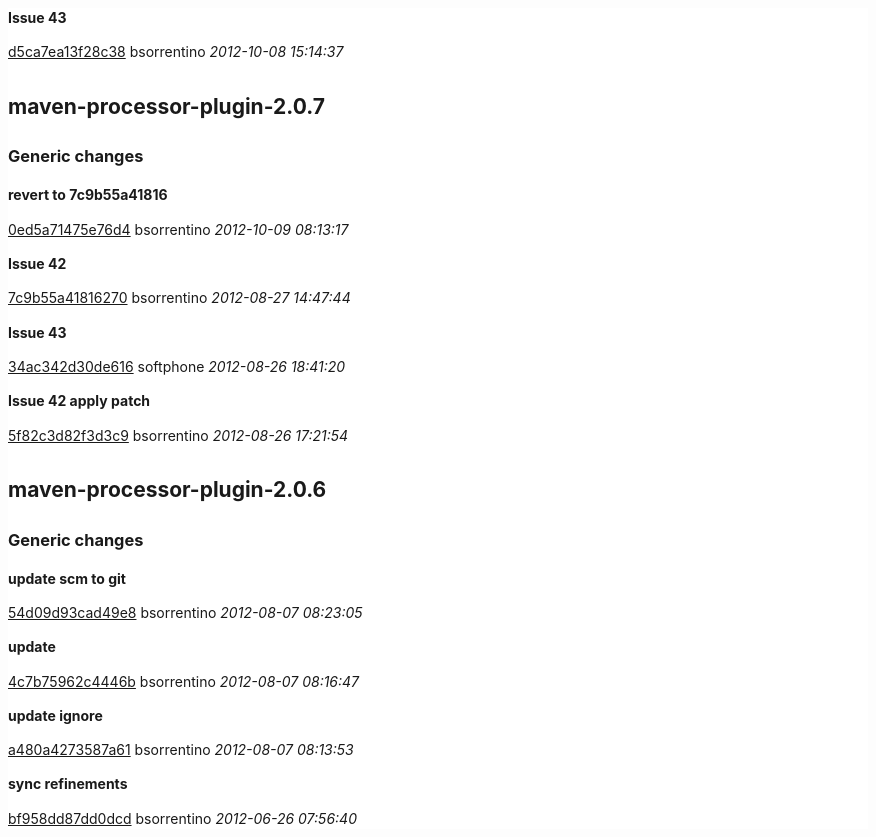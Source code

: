 **Issue 43**


[d5ca7ea13f28c38](https://github.com/bsorrentino/maven-annotation-plugin/commit/d5ca7ea13f28c38) bsorrentino *2012-10-08 15:14:37*


## maven-processor-plugin-2.0.7
### Generic changes

**revert to 7c9b55a41816**


[0ed5a71475e76d4](https://github.com/bsorrentino/maven-annotation-plugin/commit/0ed5a71475e76d4) bsorrentino *2012-10-09 08:13:17*

**Issue 42**


[7c9b55a41816270](https://github.com/bsorrentino/maven-annotation-plugin/commit/7c9b55a41816270) bsorrentino *2012-08-27 14:47:44*

**Issue 43**


[34ac342d30de616](https://github.com/bsorrentino/maven-annotation-plugin/commit/34ac342d30de616) softphone *2012-08-26 18:41:20*

**Issue 42 apply patch**


[5f82c3d82f3d3c9](https://github.com/bsorrentino/maven-annotation-plugin/commit/5f82c3d82f3d3c9) bsorrentino *2012-08-26 17:21:54*


## maven-processor-plugin-2.0.6
### Generic changes

**update scm to git**


[54d09d93cad49e8](https://github.com/bsorrentino/maven-annotation-plugin/commit/54d09d93cad49e8) bsorrentino *2012-08-07 08:23:05*

**update**


[4c7b75962c4446b](https://github.com/bsorrentino/maven-annotation-plugin/commit/4c7b75962c4446b) bsorrentino *2012-08-07 08:16:47*

**update ignore**


[a480a4273587a61](https://github.com/bsorrentino/maven-annotation-plugin/commit/a480a4273587a61) bsorrentino *2012-08-07 08:13:53*

**sync refinements**


[bf958dd87dd0dcd](https://github.com/bsorrentino/maven-annotation-plugin/commit/bf958dd87dd0dcd) bsorrentino *2012-06-26 07:56:40*
